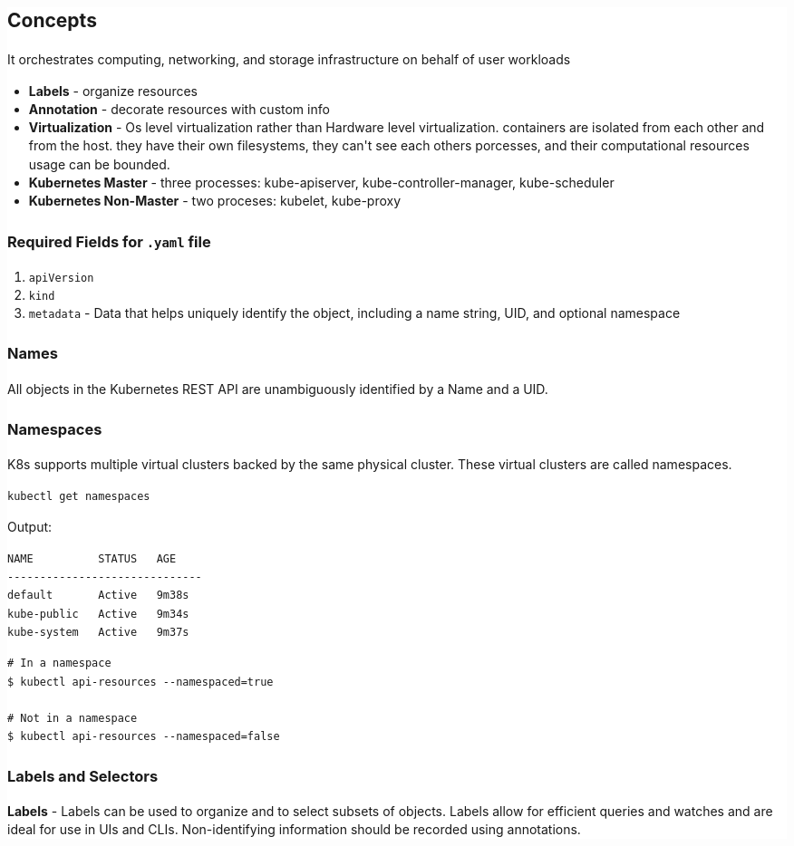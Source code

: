 ## Concepts

It orchestrates computing, networking, and storage infrastructure on behalf of user workloads

- **Labels** - organize resources
- **Annotation** - decorate resources with custom info
- **Virtualization** - Os level virtualization rather than Hardware level virtualization. containers are isolated from each other and from the host. they have their own filesystems, they can't see each others porcesses, and their computational resources usage can be bounded.
- **Kubernetes Master** - three processes: kube-apiserver, kube-controller-manager, kube-scheduler
- **Kubernetes Non-Master** - two proceses: kubelet, kube-proxy

### Required Fields for `.yaml` file

1. `apiVersion`
2. `kind`
3. `metadata` - Data that helps uniquely identify the object, including a name string, UID, and optional namespace

### Names

All objects in the Kubernetes REST API are unambiguously identified by a Name and a UID.

### Namespaces

K8s supports multiple virtual clusters backed by the same physical cluster. These virtual clusters are called namespaces.

```shell
kubectl get namespaces
```

Output:

```shell
NAME          STATUS   AGE
------------------------------
default       Active   9m38s
kube-public   Active   9m34s
kube-system   Active   9m37s
```

```shell
# In a namespace
$ kubectl api-resources --namespaced=true

# Not in a namespace
$ kubectl api-resources --namespaced=false
```

### Labels and Selectors

**Labels** - Labels can be used to organize and to select subsets of objects.
Labels allow for efficient queries and watches and are ideal for use in UIs and CLIs. Non-identifying information should be recorded using annotations.
